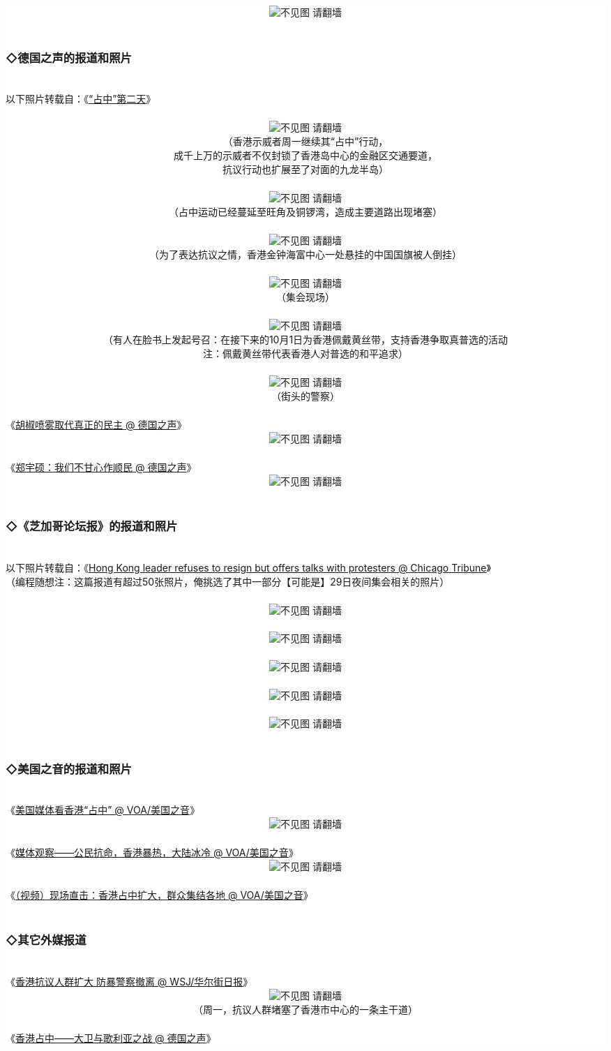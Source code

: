 <center><img alt="不见图 请翻墙" src="images/TZNGnpSegsboSoZdSCFsobfT3jQf8oXROqs2n2JzCpgarzQ3x5IY2T_6SNyQ7kW9xj1zzCxSFrr_OeeQ8lD1O_9zwvqDQc51IzcrdadgPJ3YSxvg9Zi3A5DzjTqgJyq3wqpf"/></center><br/>
<h3>◇德国之声的报道和照片</h3><br/>
以下照片转载自：《<a href="https://www.dw.com/g-17961291" rel="nofollow" target="_blank">“占中”第二天</a>》<br/>
<br/>
<center><img alt="不见图 请翻墙" src="images/cd-C1OhvypPKIIuOXX3Ch8RRNKpIQqgOhSkTuaP5djGqyeD9OV78ao3FBGxXRBLlLMdhqqO7auTDPwliQXCkTWsoyWnlwUhNYJ6N7Gdl2dHrfng8A1gPzqxC3lATgTWa_xUc"/><br/>
（香港示威者周一继续其“占中”行动，<br/>
成千上万的示威者不仅封锁了香港岛中心的金融区交通要道，<br/>
抗议行动也扩展至了对面的九龙半岛）</center><br/>
<center><img alt="不见图 请翻墙" src="images/0DFq4UZ-q-0ujmbso9dRjzvDb8CUAUwiCCxiKxj6uXrM7ccz3Tap1jK7AIa21RJFIss6Wk1bFT2Z-yIX4HwnM7Q9TtulUhUI8L5-oLa2PwtF2ddXbWE54GokPOXWmYQtFq4m"/><br/>
（占中运动已经蔓延至旺角及铜锣湾，造成主要道路出现堵塞）</center><br/>
<center><img alt="不见图 请翻墙" src="images/Yh7LKRG3sPvQM1RiOGzaTg1t3v0U0HrYTvgwiaHe7ryaJaU6XJUkKLFmpKsdJjJOudPgZjz91ZoMBpDBtRAHkiQZ8XPS9PxHZvO9zVRyLp9lzxYQRE6kDB3pc_YzHqz0LBLI"/><br/>
（为了表达抗议之情，香港金钟海富中心一处悬挂的中国国旗被人倒挂）</center><br/>
<center><img alt="不见图 请翻墙" src="images/mB7DqgJb8X-_njWq0kq7EcQKi9BcDTxRgdJ9BWNJTIoIsChCv26DcVXDFc4KWzkFSRKbVfxv5lXvbmCQZiq3bysFsnFnRTKXi7zkDejfaX9tqTid7Wwz1eFMikugpaWTuCC8"/><br/>
（集会现场）</center><br/>
<center><img alt="不见图 请翻墙" src="images/JL0sQtrXksuoxgc8dS8gmhDLmbdzrqZvTt1LWdzcIFjiNQRrc1uxXPX-WCR6wYxypB8ovKVImAsvVeUBHkRDffvW7wj2J0vz0vSYQSdFE8UTTicvgoFfuSBmBMLeNn_5Bs-r"/><br/>
（有人在脸书上发起号召：在接下来的10月1日为香港佩戴黄丝带，支持香港争取真普选的活动<br/>
注：佩戴黄丝带代表香港人对普选的和平追求）</center><br/>
<center><img alt="不见图 请翻墙" src="images/Id7mXJ03DvyUBDMd-M57Md3xp5g71LRGCWtJ-zyGCp3GWuhf1Ywd4q-lWy3UxrnUa0vGtTGeUJ6F22AH3Z-GcUjm3GfodUxvd5lO6WPb7Fq6bSZAeEOJyzMuOKLipglRU7Fv"/><br/>
（街头的警察）</center><br/>
《<a href="https://www.dw.com/a-17964321" rel="nofollow" target="_blank">胡椒喷雾取代真正的民主 @ 德国之声</a>》<br/>
<center><img alt="不见图 请翻墙" src="images/oKwgaRTGuoiuVY44k6SSOOCQkGPPv8Vq9wtuk6FGrOgAM0GhqigoysnkhqxIvaM2vxoh3_JtDkxAE-WhawTPp-GXFeXshEc4YMPYNGLAc8DTiN3ckG8jazU-jJKBv7oVo7Te"/></center><br/>
《<a href="https://www.dw.com/a-17961070" rel="nofollow" target="_blank">郑宇硕：我们不甘心作顺民 @ 德国之声</a>》<br/>
<center><img alt="不见图 请翻墙" src="images/-e-wMF6JJV1suilcrz7vezphjd3JgkdPtsibF_H20m3Nt2C_GGLRMl92c9zTkWlSeKcds-zNm9Ln-la7UfnXwfEwXiCed89k6A9zWFEmZNV7q_XWHesfPwGkJZnx8Z-4H80f"/></center><br/>
<h3>◇《芝加哥论坛报》的报道和照片</h3><br/>
以下照片转载自：《<a href="https://www.chicagotribune.com/news/nationworld/chi-hong-kong-protests-20141002-story.html" rel="nofollow" target="_blank">Hong Kong leader refuses to resign but offers talks with protesters @ Chicago Tribune</a>》<br/>
（编程随想注：这篇报道有超过50张照片，俺挑选了其中一部分【可能是】29日夜间集会相关的照片）<br/>
<br/>
<center><img alt="不见图 请翻墙" src="images/wrMXGXIpSLArpBvAo9_Z2R1gQ2N838nA1gpZ1FGffhEqvPU25WiB_Y9uB2BCHuEXR-nI0tUCL9dP3AmajR4FymraEI5oh1urC-7-Y8lcsYEdsmMQ2-sBGWQqlhkllBq8u1KZ"/></center><br/>
<center><img alt="不见图 请翻墙" src="images/pv65o-Mr3Y1ESuPJDzMooNeKfqBhe3k-i1iWEagrCNo8WnJMa-vu3-GjNmN9Xautywe7zhu_D6csMOX0y9kAT09nlAy47Yt1IMP5vBgy35mwcTzrqqDaCFJGYZ55NKHPjetE"/></center><br/>
<center><img alt="不见图 请翻墙" src="images/bZRNVkKhFb8vvTCOpYNEfD-Z0aZYtqmW_rCk4THTBaM5mbtt2NgjUeF_krOaIhySnkHsvScFHNewlJdxssLWPeTkMRrG8dF9jJSo_LWh8wVb1ugqKbSqe2GCr5n00jlSTHTh"/></center><br/>
<center><img alt="不见图 请翻墙" src="images/GJGYeqas_0nqrp3HqMAiIQ47TfDmW3HKWmJfl_7SefE8IzZ7atP8InFQ35FD08Muz8ZvyX_2KF-qb-nu2BxFDq36qhxHoq6gueR3_S_2FxN_xwbT9-H5TyMu7mhBP-2QCslF"/></center><br/>
<center><img alt="不见图 请翻墙" src="images/1hCuAXw6Q1dEFw7roSOcSs_h9B2zScPdaekWDAPtpoYq5oK7bsHMc9R8V5YN5J73ye-hZ17vs39m7LgofLxP9PowUmEC9Pa3eDWjU2qY2Y4hEbt6lncQqybI8JwSXeVBbZ3Q"/></center><br/>
<h3>◇美国之音的报道和照片</h3><br/>
《<a href="https://www.voachinese.com/content/us-media-hongkong-20140929/2466601.html" rel="nofollow" target="_blank">美国媒体看香港“占中” @ VOA/美国之音</a>》<br/>
<center><img alt="不见图 请翻墙" src="images/izjuCX2hxke9IEOCmyf2M5ObIwEZaqn-g2lsD2bihQKZ6I37Pna32yGCiNz6TjW_nhRb4OBcS2ur4fOO5fnTSYEuMJ-E535mSdsIzjKmkvV5GxysYqSih9F3bHk8heewDqhW"/></center><br/>
《<a href="https://www.voachinese.com/content/media-watch-hk-protest-and-mainland-reaction-20140929/2466039.html" rel="nofollow" target="_blank">媒体观察——公民抗命，香港暴热，大陆冰冷 @ VOA/美国之音</a>》<br/>
<center><img alt="不见图 请翻墙" src="images/fdb6LY84xUDEqOEKuGteg55DZzskuySps5N636mCekKCMKDVGaF9n2ge4rcyrEFbB6EjuIkImmrQjGy2KkRkajV8lcR3xAo_gRAOHf9orXtDQIbwezfE1gFG9upOdJhsWfwE"/></center><br/>
《<a href="https://www.voachinese.com/media/video/voaweishi-20140929-voaconnects-haiyan/2465901.html" rel="nofollow" target="_blank">（视频）现场直击：香港占中扩大，群众集结各地 @ VOA/美国之音</a>》<br/>
<br/>
<h3>◇其它外媒报道</h3><br/>
《<a href="https://cn.wsj.com/gb/20140929/bch075501.asp" rel="nofollow" target="_blank">香港抗议人群扩大 防暴警察撤离 @ WSJ/华尔街日报</a>》<br/>
<center><img alt="不见图 请翻墙" src="images/70tM2cZycauXrKgUSjXM_okmEPBiEPQCJc7uPLqJcKQrnmK1Vli31yLMnVYS2KTNfDw2MI7NA7ZD7Otu36NERKJXvQ18JZeMSZp4kjdDwynwrOiYuWySN88IAg3MOBosT1ev"/><br/>
（周一，抗议人群堵塞了香港市中心的一条主干道）</center><br/>
《<a href="https://www.dw.com/a-17963686" rel="nofollow" target="_blank">香港占中——大卫与歌利亚之战 @ 德国之声</a>》<br/>